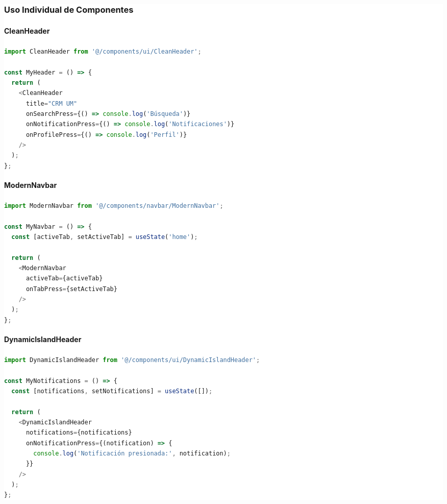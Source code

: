 ### **Uso Individual de Componentes**

#### **CleanHeader**
```typescript
import CleanHeader from '@/components/ui/CleanHeader';

const MyHeader = () => {
  return (
    <CleanHeader
      title="CRM UM"
      onSearchPress={() => console.log('Búsqueda')}
      onNotificationPress={() => console.log('Notificaciones')}
      onProfilePress={() => console.log('Perfil')}
    />
  );
};
```

#### **ModernNavbar**
```typescript
import ModernNavbar from '@/components/navbar/ModernNavbar';

const MyNavbar = () => {
  const [activeTab, setActiveTab] = useState('home');

  return (
    <ModernNavbar
      activeTab={activeTab}
      onTabPress={setActiveTab}
    />
  );
};
```

#### **DynamicIslandHeader**
```typescript
import DynamicIslandHeader from '@/components/ui/DynamicIslandHeader';

const MyNotifications = () => {
  const [notifications, setNotifications] = useState([]);

  return (
    <DynamicIslandHeader
      notifications={notifications}
      onNotificationPress={(notification) => {
        console.log('Notificación presionada:', notification);
      }}
    />
  );
};
```
